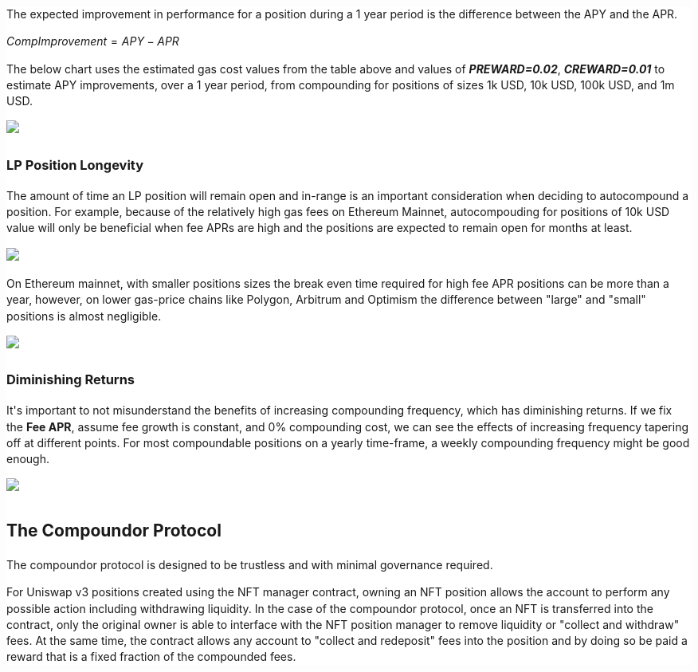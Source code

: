 The expected improvement in performance for a position during a 1 year period is the difference between the APY and the APR.

$CompImprovement = APY-APR$


The below chart uses the estimated gas cost values from the table above and values of ***PREWARD=0.02***, ***CREWARD=0.01*** to estimate APY improvements, over a 1 year period, from compounding for positions of sizes 1k USD, 10k USD, 100k USD, and 1m USD. 


![](https://i.imgur.com/yoltWV7.png)






### LP Position Longevity

The amount of time an LP position will remain open and in-range is an important consideration when deciding to autocompound a position. For example, because of the relatively high gas fees on Ethereum Mainnet, autocompouding for positions of 10k USD value will only be beneficial when fee APRs are high and the positions are expected to remain open for months at least. 


![](https://i.imgur.com/w2bvDbc.png)




On Ethereum mainnet, with smaller positions sizes the break even time required for high fee APR positions can be more than a year, however, on lower gas-price chains like Polygon, Arbitrum and Optimism the difference between "large" and "small" positions is almost negligible.


![](https://i.imgur.com/hdgtdrM.png)


### Diminishing Returns

It's important to not misunderstand the benefits of increasing compounding frequency, which has diminishing returns. If we fix the **Fee APR**, assume fee growth is constant, and 0% compounding cost, we can see the effects of increasing frequency tapering off at different points. For most compoundable positions on a yearly time-frame, a weekly compounding frequency might be good enough.

![](https://i.imgur.com/LaCciaw.png)



## The Compoundor Protocol 

The compoundor protocol is designed to be trustless and with minimal governance required. 

For Uniswap v3 positions created using the NFT manager contract, owning an NFT position allows the account to perform any possible action including withdrawing liquidity. In the case of the compoundor protocol, once an NFT is transferred into the contract, only the original owner is able to interface with the NFT position manager to remove liquidity or "collect and withdraw" fees. At the same time, the contract allows any account to "collect and redeposit" fees into the position and by doing so be paid a reward that is a fixed fraction of the compounded fees.
